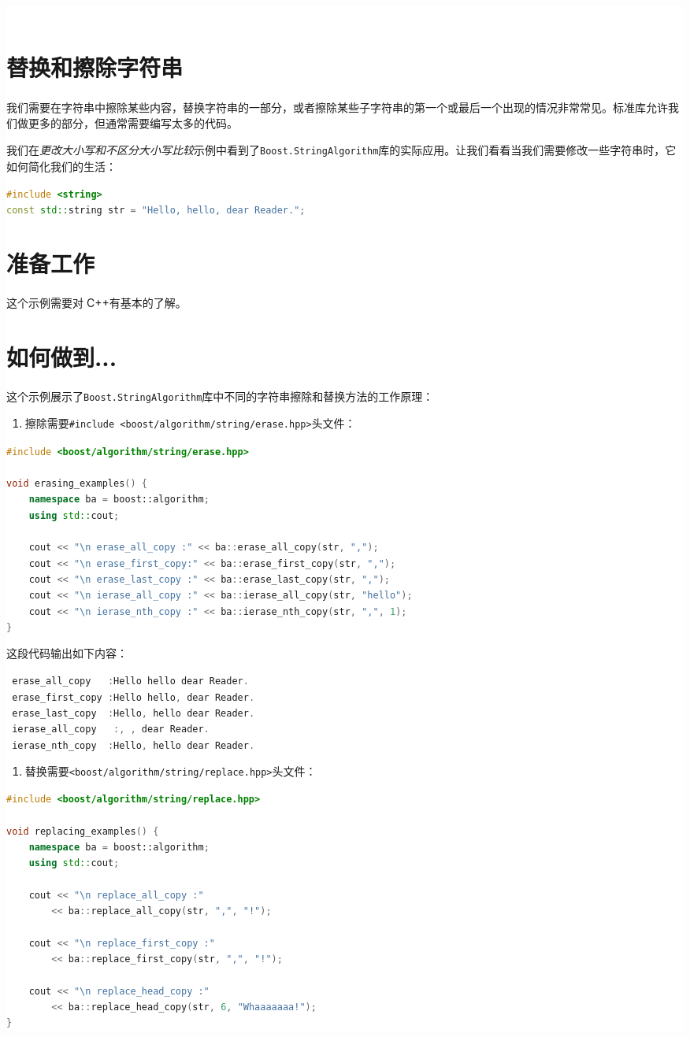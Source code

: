 [﻿](http://boost.org/libs/format)

# 替换和擦除字符串

我们需要在字符串中擦除某些内容，替换字符串的一部分，或者擦除某些子字符串的第一个或最后一个出现的情况非常常见。标准库允许我们做更多的部分，但通常需要编写太多的代码。

我们在*更改大小写和不区分大小写比较*示例中看到了`Boost.StringAlgorithm`库的实际应用。让我们看看当我们需要修改一些字符串时，它如何简化我们的生活：

```cpp
#include <string> 
const std::string str = "Hello, hello, dear Reader."; 
```

# 准备工作

这个示例需要对 C++有基本的了解。

# 如何做到...

这个示例展示了`Boost.StringAlgorithm`库中不同的字符串擦除和替换方法的工作原理：

1.  擦除需要`#include <boost/algorithm/string/erase.hpp>`头文件：

```cpp
#include <boost/algorithm/string/erase.hpp>

void erasing_examples() {
    namespace ba = boost::algorithm;
    using std::cout;

    cout << "\n erase_all_copy :" << ba::erase_all_copy(str, ",");
    cout << "\n erase_first_copy:" << ba::erase_first_copy(str, ",");
    cout << "\n erase_last_copy :" << ba::erase_last_copy(str, ",");
    cout << "\n ierase_all_copy :" << ba::ierase_all_copy(str, "hello");
    cout << "\n ierase_nth_copy :" << ba::ierase_nth_copy(str, ",", 1);
}
```

这段代码输出如下内容：

```cpp
 erase_all_copy   :Hello hello dear Reader.
 erase_first_copy :Hello hello, dear Reader.
 erase_last_copy  :Hello, hello dear Reader.
 ierase_all_copy   :, , dear Reader.
 ierase_nth_copy  :Hello, hello dear Reader.
```

1.  替换需要`<boost/algorithm/string/replace.hpp>`头文件：

```cpp
#include <boost/algorithm/string/replace.hpp>

void replacing_examples() {
    namespace ba = boost::algorithm;
    using std::cout;

    cout << "\n replace_all_copy :" 
        << ba::replace_all_copy(str, ",", "!");

    cout << "\n replace_first_copy :"
        << ba::replace_first_copy(str, ",", "!");

    cout << "\n replace_head_copy :"
        << ba::replace_head_copy(str, 6, "Whaaaaaaa!");
}
```
